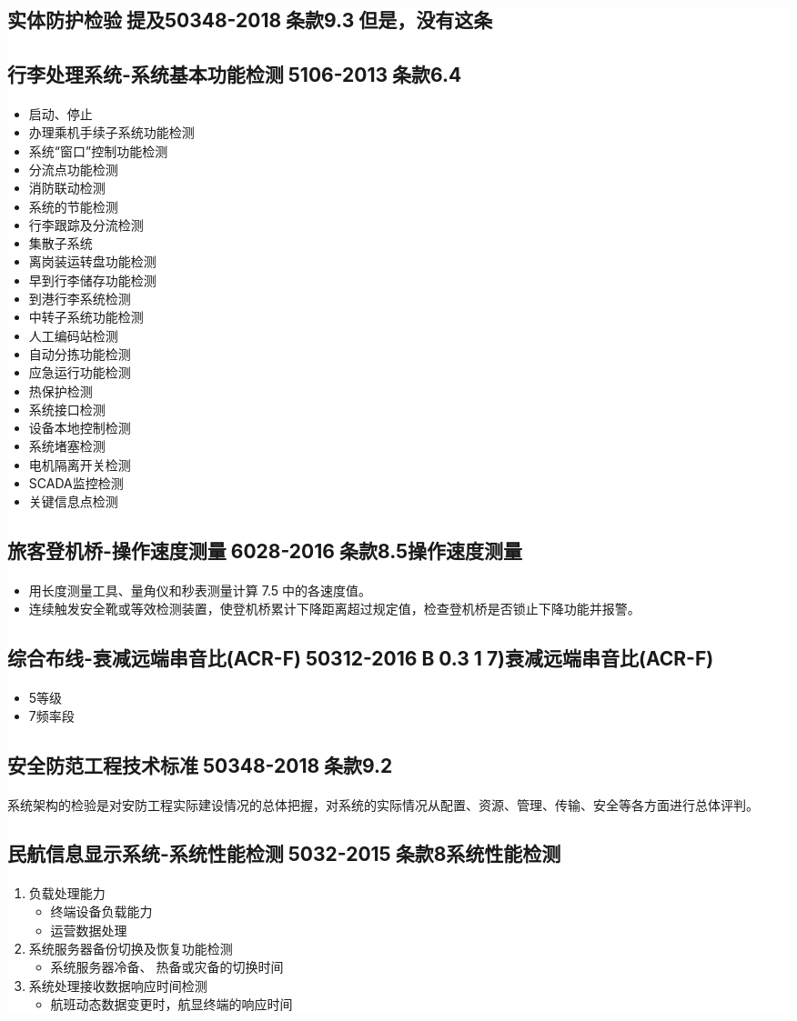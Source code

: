 ## 实体防护检验 提及50348-2018 条款9.3 但是，没有这条

## 行李处理系统-系统基本功能检测 5106-2013 条款6.4

* 启动、停止
* 办理乘机手续子系统功能检测
* 系统“窗口”控制功能检测
* 分流点功能检测
* 消防联动检测
* 系统的节能检测
* 行李跟踪及分流检测
* 集散子系统
* 离岗装运转盘功能检测
* 早到行李储存功能检测
* 到港行李系统检测
* 中转子系统功能检测
* 人工编码站检测
* 自动分拣功能检测
* 应急运行功能检测
* 热保护检测
* 系统接口检测
* 设备本地控制检测
* 系统堵塞检测
* 电机隔离开关检测
* SCADA监控检测
* 关键信息点检测

## 旅客登机桥-操作速度测量 6028-2016 条款8.5操作速度测量

* 用长度测量工具、量角仪和秒表测量计算 7.5 中的各速度值。
* 连续触发安全靴或等效检测装置，使登机桥累计下降距离超过规定值，检查登机桥是否锁止下降功能并报警。

## 综合布线-衰减远端串音比(ACR-F) 50312-2016  B 0.3 1 7)衰减远端串音比(ACR-F)

* 5等级
* 7频率段

## 安全防范工程技术标准 50348-2018  条款9.2

系统架构的检验是对安防工程实际建设情况的总体把握，对系统的实际情况从配置、资源、管理、传输、安全等各方面进行总体评判。

## 民航信息显示系统-系统性能检测  5032-2015 条款8系统性能检测

1. 负载处理能力
    - 终端设备负载能力
    - 运营数据处理
2. 系统服务器备份切换及恢复功能检测
    - 系统服务器冷备、 热备或灾备的切换时间
3. 系统处理接收数据响应时间检测
    - 航班动态数据变更时，航显终端的响应时间
